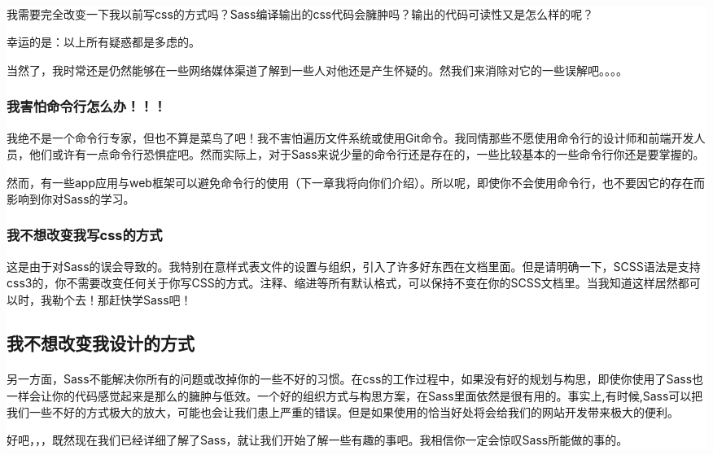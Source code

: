 <p>我需要完全改变一下我以前写css的方式吗？Sass编译输出的css代码会臃肿吗？输出的代码可读性又是怎么样的呢？</p>
<p>幸运的是：以上所有疑惑都是多虑的。</p>
<p>当然了，我时常还是仍然能够在一些网络媒体渠道了解到一些人对他还是产生怀疑的。然我们来消除对它的一些误解吧。。。。</p>
<h3>
	我害怕命令行怎么办！！！</h3>
<p>我绝不是一个命令行专家，但也不算是菜鸟了吧！我不害怕遍历文件系统或使用Git命令。我同情那些不愿使用命令行的设计师和前端开发人员，他们或许有一点命令行恐惧症吧。然而实际上，对于Sass来说少量的命令行还是存在的，一些比较基本的一些命令行你还是要掌握的。</p>
<p>然而，有一些app应用与web框架可以避免命令行的使用（下一章我将向你们介绍）。所以呢，即使你不会使用命令行，也不要因它的存在而影响到你对Sass的学习。</p>
<h3>
	我不想改变我写css的方式</h3>
<p>这是由于对Sass的误会导致的。我特别在意样式表文件的设置与组织，引入了许多好东西在文档里面。但是请明确一下，SCSS语法是支持css3的，你不需要改变任何关于你写CSS的方式。注释、缩进等所有默认格式，可以保持不变在你的SCSS文档里。当我知道这样居然都可以时，我勒个去！那赶快学Sass吧！</p>
<h2>
	我不想改变我设计的方式</h2>
<p>另一方面，Sass不能解决你所有的问题或改掉你的一些不好的习惯。在css的工作过程中，如果没有好的规划与构思，即使你使用了Sass也一样会让你的代码感觉起来是那么的臃肿与低效。一个好的组织方式与构思方案，在Sass里面依然是很有用的。事实上,有时候,Sass可以把我们一些不好的方式极大的放大，可能也会让我们患上严重的错误。但是如果使用的恰当好处将会给我们的网站开发带来极大的便利。</p>
<p>好吧，，，既然现在我们已经详细了解了Sass，就让我们开始了解一些有趣的事吧。我相信你一定会惊叹Sass所能做的事的。</p>